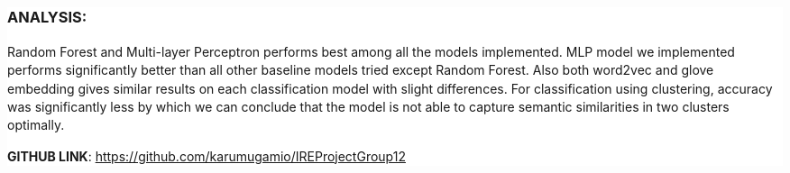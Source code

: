 ### ANALYSIS:
Random Forest and Multi-layer Perceptron performs best among all the models implemented. MLP
model we implemented performs significantly better than all other baseline models tried except
Random Forest. Also both word2vec and glove embedding gives similar results on each
classification model with slight differences. For classification using clustering, accuracy was
significantly less by which we can conclude that the model is not able to capture semantic similarities
in two clusters optimally.
  

__GITHUB LINK__: https://github.com/karumugamio/IREProjectGroup12  

